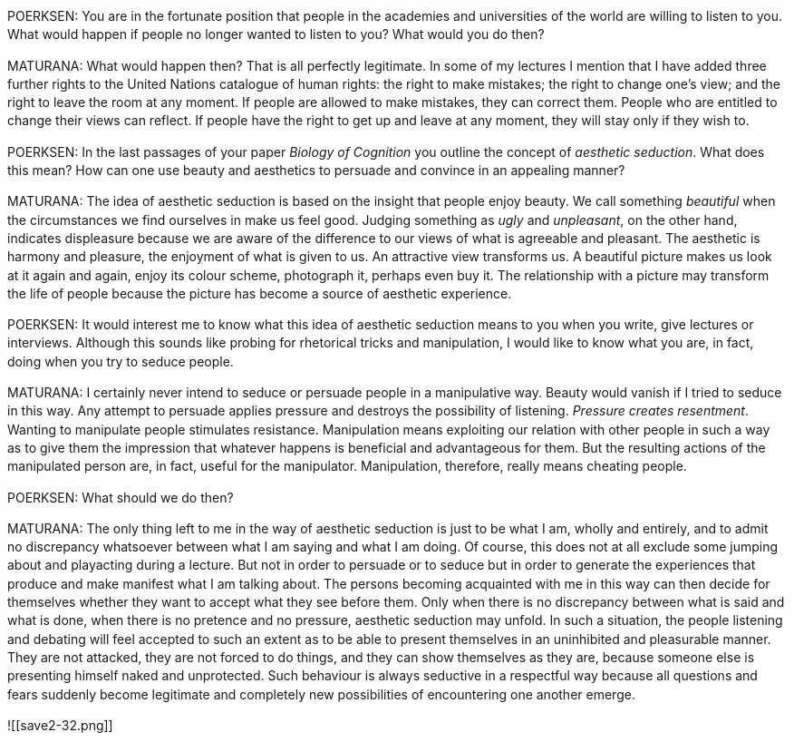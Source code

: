 POERKSEN: You are in the fortunate position that people in the academies and universities of the world are willing to listen to you. What would happen if people no longer wanted to listen to you? What would you do then?

MATURANA: What would happen then? That is all perfectly legitimate. In some of my lectures I mention that I have added three further rights to the United Nations catalogue of human rights: the right to make mistakes; the right to change one’s view; and the right to leave the room at any moment. If people are allowed to make mistakes, they can correct them. People who are entitled to change their views can reflect. If people have the right to get up and leave at any moment, they will stay only if they wish to.

POERKSEN: In the last passages of your paper _Biology of Cognition_ you outline the concept of _aesthetic seduction_. What does this mean? How can one use beauty and aesthetics to persuade and convince in an appealing manner?

MATURANA: The idea of aesthetic seduction is based on the insight that people enjoy beauty. We call something _beautiful_ when the circumstances we find ourselves in make us feel good. Judging something as _ugly_ and _unpleasant_, on the other hand, indicates displeasure because we are aware of the difference to our views of what is agreeable and pleasant. The aesthetic is harmony and pleasure, the enjoyment of what is given to us. An attractive view transforms us. A beautiful picture makes us look at it again and again, enjoy its colour scheme, photograph it, perhaps even buy it. The relationship with a picture may transform the life of people because the picture has become a source of aesthetic experience.

POERKSEN: It would interest me to know what this idea of aesthetic seduction means to you when you write, give lectures or interviews. Although this sounds like probing for rhetorical tricks and manipulation, I would like to know what you are, in fact, doing when you try to seduce people.

MATURANA: I certainly never intend to seduce or persuade people in a manipulative way. Beauty would vanish if I tried to seduce in this way. Any attempt to persuade applies pressure and destroys the possibility of listening. _Pressure creates resentment_. Wanting to manipulate people stimulates resistance. Manipulation means exploiting our relation with other people in such a way as to give them the impression that whatever happens is beneficial and advantageous for them. But the resulting actions of the manipulated person are, in fact, useful for the manipulator. Manipulation, therefore, really means cheating people.

POERKSEN: What should we do then?

MATURANA: The only thing left to me in the way of aesthetic seduction is just to be what I am, wholly and entirely, and to admit no discrepancy whatsoever between what I am saying and what I am doing. Of course, this does not at all exclude some jumping about and playacting during a lecture. But not in order to persuade or to seduce but in order to generate the experiences that produce and make manifest what I am talking about. The persons becoming acquainted with me in this way can then decide for themselves whether they want to accept what they see before them. Only when there is no discrepancy between what is said and what is done, when there is no pretence and no pressure, aesthetic seduction may unfold. In such a situation, the people listening and debating will feel accepted to such an extent as to be able to present themselves in an uninhibited and pleasurable manner. They are not attacked, they are not forced to do things, and they can show themselves as they are, because someone else is presenting himself naked and unprotected. Such behaviour is always seductive in a respectful way because all questions and fears suddenly become legitimate and completely new possibilities of encountering one another emerge.

![[save2-32.png]]

 

[^1]:  The English translation of the book was prepared by Wolfram Karl Koeck and Alison Rosemary Koeck. The present version contains original English contributions by Humberto R. Maturana (“Introduction”; texts accompanying figs. 1–12) and occasional rewordings by the authors and the publisher.